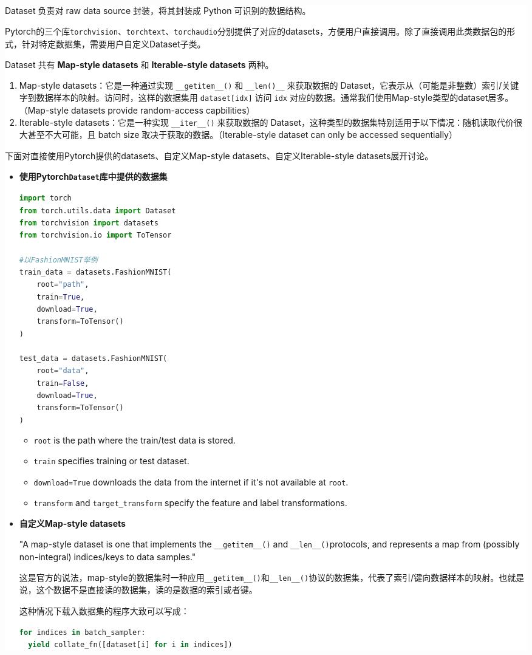 Dataset 负责对 raw data source 封装，将其封装成 Python 可识别的数据结构。

Pytorch的三个库`torchvision`、`torchtext`、`torchaudio`分别提供了对应的datasets，方便用户直接调用。除了直接调用此类数据包的形式，针对特定数据集，需要用户自定义Dataset子类。

Dataset 共有 **Map-style datasets** 和 **Iterable-style datasets** 两种。

1. Map-style datasets：它是一种通过实现 `__getitem__()` 和 `__len()__` 来获取数据的 Dataset，它表示从（可能是非整数）索引/关键字到数据样本的映射。访问时，这样的数据集用 `dataset[idx]` 访问 `idx` 对应的数据。通常我们使用Map-style类型的dataset居多。（Map-style datasets provide random-access capbilities）
2. Iterable-style datasets：它是一种实现 `__iter__()` 来获取数据的 Dataset，这种类型的数据集特别适用于以下情况：随机读取代价很大甚至不大可能，且 batch size 取决于获取的数据。（Iterable-style dataset can only be accessed sequentially）

下面对直接使用Pytorch提供的datasets、自定义Map-style datasets、自定义Iterable-style datasets展开讨论。

- **使用Pytorch`Dataset`库中提供的数据集**

  ```python
  import torch
  from torch.utils.data import Dataset
  from torchvision import datasets
  from torchvision.io import ToTensor
  
  #以FashionMNIST举例
  train_data = datasets.FashionMNIST(
      root="path",
      train=True,
      download=True,
      transform=ToTensor()
  )
  
  test_data = datasets.FashionMNIST(
      root="data",
      train=False,
      download=True,
      transform=ToTensor()
  )
  ```

  - `root` is the path where the train/test data is stored.

  - `train` specifies training or test dataset.

  - `download=True` downloads the data from the internet if it's not available at `root`.

  - `transform` and `target_transform` specify the feature and label transformations.

- **自定义Map-style datasets**

  "A map-style dataset is one that implements the `__getitem__()` and `__len__()`protocols, and represents a map from (possibly non-integral) indices/keys to data samples."

  这是官方的说法，map-style的数据集时一种应用`__getitem__()`和`__len__()`协议的数据集，代表了索引/键向数据样本的映射。也就是说，这个数据不是直接读的数据集，读的是数据的索引或者键。

  这种情况下载入数据集的程序大致可以写成：

  ```python
  for indices in batch_sampler:
  	yield collate_fn([dataset[i] for i in indices])
  ```
